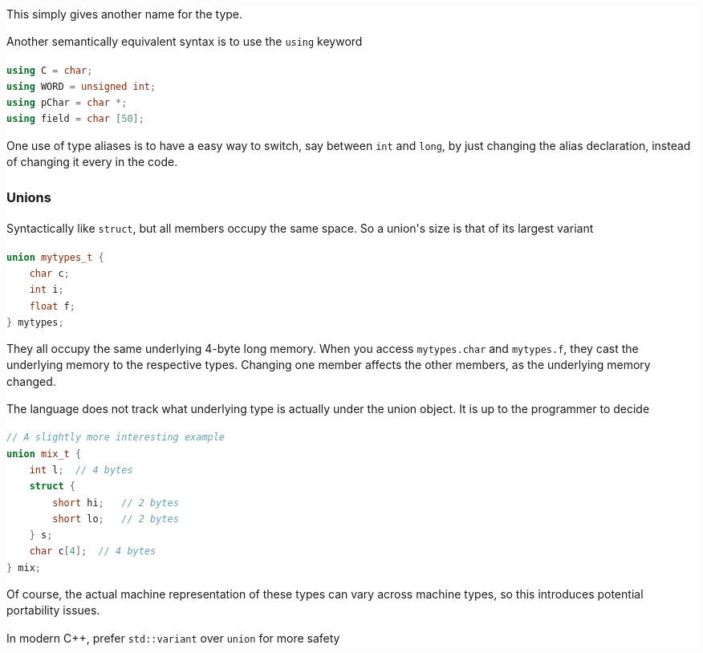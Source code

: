 This simply gives another name for the type.

Another semantically equivalent syntax is to use the `using` keyword

```cpp
using C = char;
using WORD = unsigned int;
using pChar = char *;
using field = char [50];
```

One use of type aliases is to have a easy way to switch, say between `int` and `long`, by just changing the alias declaration, instead of changing it every in the code.





### **Unions**

Syntactically like `struct`, but all members occupy the same space. So a union's size is that of its largest variant

```cpp
union mytypes_t {
    char c;
    int i;
    float f;
} mytypes;
```

They all occupy the same underlying 4-byte long memory. When you access  `mytypes.char` and `mytypes.f`, they cast the underlying memory to the respective types. Changing one member affects the other members, as the underlying memory changed.

The language does not track what underlying type is actually under the union object. It is up to the programmer to decide



```cpp
// A slightly more interesting example
union mix_t {
    int l;	// 4 bytes
    struct {
        short hi;	// 2 bytes
        short lo;	// 2 bytes
    } s;
    char c[4];	// 4 bytes
} mix;
```

Of course, the actual machine representation of these types can vary across machine types, so this introduces potential portability issues.



In modern C++, prefer `std::variant` over `union` for more safety


